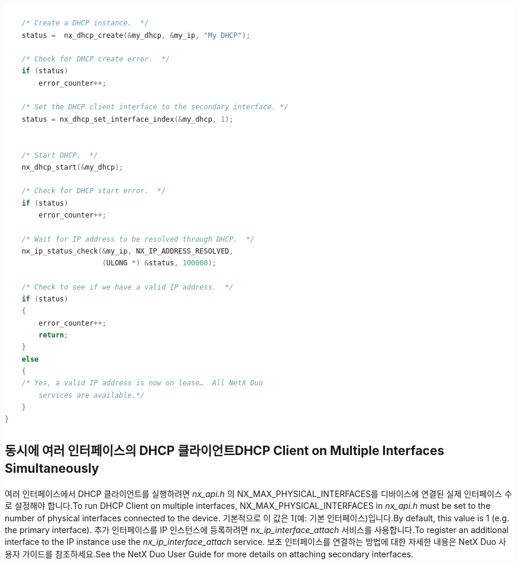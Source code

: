 ```c

    /* Create a DHCP instance.  */
    status =  nx_dhcp_create(&my_dhcp, &my_ip, "My DHCP");

    /* Check for DHCP create error.  */
    if (status)
        error_counter++;

    /* Set the DHCP client interface to the secondary interface. */
    status = nx_dhcp_set_interface_index(&my_dhcp, 1);


    /* Start DHCP.  */
    nx_dhcp_start(&my_dhcp);

    /* Check for DHCP start error.  */
    if (status)
        error_counter++;

    /* Wait for IP address to be resolved through DHCP.  */
    nx_ip_status_check(&my_ip, NX_IP_ADDRESS_RESOLVED, 
                       (ULONG *) &status, 100000);

    /* Check to see if we have a valid IP address.  */
    if (status)
    {
        error_counter++;
        return;
    }
    else
    {
    /* Yes, a valid IP address is now on lease…  All NetX Duo
        services are available.*/
    }
}
```

## <a name="dhcp-client-on-multiple-interfaces-simultaneously"></a><span data-ttu-id="88257-194">동시에 여러 인터페이스의 DHCP 클라이언트</span><span class="sxs-lookup"><span data-stu-id="88257-194">DHCP Client on Multiple Interfaces Simultaneously</span></span>

<span data-ttu-id="88257-195">여러 인터페이스에서 DHCP 클라이언트를 실행하려면 *nx_api.h* 의 NX_MAX_PHYSICAL_INTERFACES를 디바이스에 연결된 실제 인터페이스 수로 설정해야 합니다.</span><span class="sxs-lookup"><span data-stu-id="88257-195">To run DHCP Client on multiple interfaces, NX_MAX_PHYSICAL_INTERFACES in *nx_api.h* must be set to the number of physical interfaces connected to the device.</span></span> <span data-ttu-id="88257-196">기본적으로 이 값은 1(예: 기본 인터페이스)입니다.</span><span class="sxs-lookup"><span data-stu-id="88257-196">By default, this value is 1 (e.g. the primary interface).</span></span> <span data-ttu-id="88257-197">추가 인터페이스를 IP 인스턴스에 등록하려면 *nx_ip_interface_attach* 서비스를 사용합니다.</span><span class="sxs-lookup"><span data-stu-id="88257-197">To register an additional interface to the IP instance use the *nx_ip_interface_attach* service.</span></span> <span data-ttu-id="88257-198">보조 인터페이스를 연결하는 방법에 대한 자세한 내용은 NetX Duo 사용자 가이드를 참조하세요.</span><span class="sxs-lookup"><span data-stu-id="88257-198">See the NetX Duo User Guide for more details on attaching secondary interfaces.</span></span>
